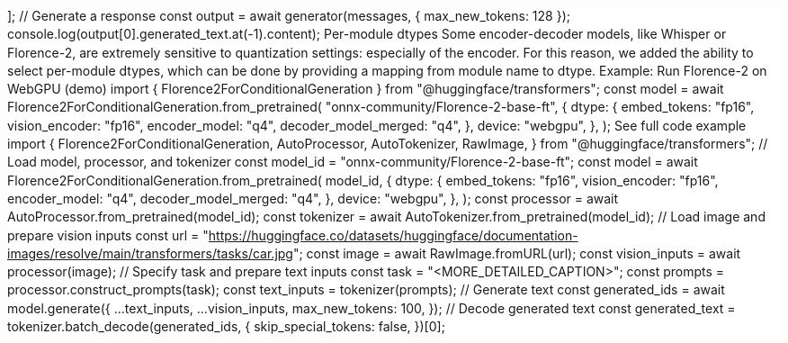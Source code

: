 ];
// Generate a response
const output = await generator(messages, { max_new_tokens: 128 });
console.log(output[0].generated_text.at(-1).content);
Per-module dtypes
Some encoder-decoder models, like Whisper or Florence-2, are extremely sensitive to quantization settings: especially of the encoder. For this reason, we added the ability to select per-module dtypes, which can be done by providing a mapping from module name to dtype.
Example: Run Florence-2 on WebGPU (demo)
import { Florence2ForConditionalGeneration } from "@huggingface/transformers";
const model = await Florence2ForConditionalGeneration.from_pretrained(
"onnx-community/Florence-2-base-ft",
{
dtype: {
embed_tokens: "fp16",
vision_encoder: "fp16",
encoder_model: "q4",
decoder_model_merged: "q4",
},
device: "webgpu",
},
);
See full code example
import {
Florence2ForConditionalGeneration,
AutoProcessor,
AutoTokenizer,
RawImage,
} from "@huggingface/transformers";
// Load model, processor, and tokenizer
const model_id = "onnx-community/Florence-2-base-ft";
const model = await Florence2ForConditionalGeneration.from_pretrained(
model_id,
{
dtype: {
embed_tokens: "fp16",
vision_encoder: "fp16",
encoder_model: "q4",
decoder_model_merged: "q4",
},
device: "webgpu",
},
);
const processor = await AutoProcessor.from_pretrained(model_id);
const tokenizer = await AutoTokenizer.from_pretrained(model_id);
// Load image and prepare vision inputs
const url = "https://huggingface.co/datasets/huggingface/documentation-images/resolve/main/transformers/tasks/car.jpg";
const image = await RawImage.fromURL(url);
const vision_inputs = await processor(image);
// Specify task and prepare text inputs
const task = "<MORE_DETAILED_CAPTION>";
const prompts = processor.construct_prompts(task);
const text_inputs = tokenizer(prompts);
// Generate text
const generated_ids = await model.generate({
...text_inputs,
...vision_inputs,
max_new_tokens: 100,
});
// Decode generated text
const generated_text = tokenizer.batch_decode(generated_ids, {
skip_special_tokens: false,
})[0];